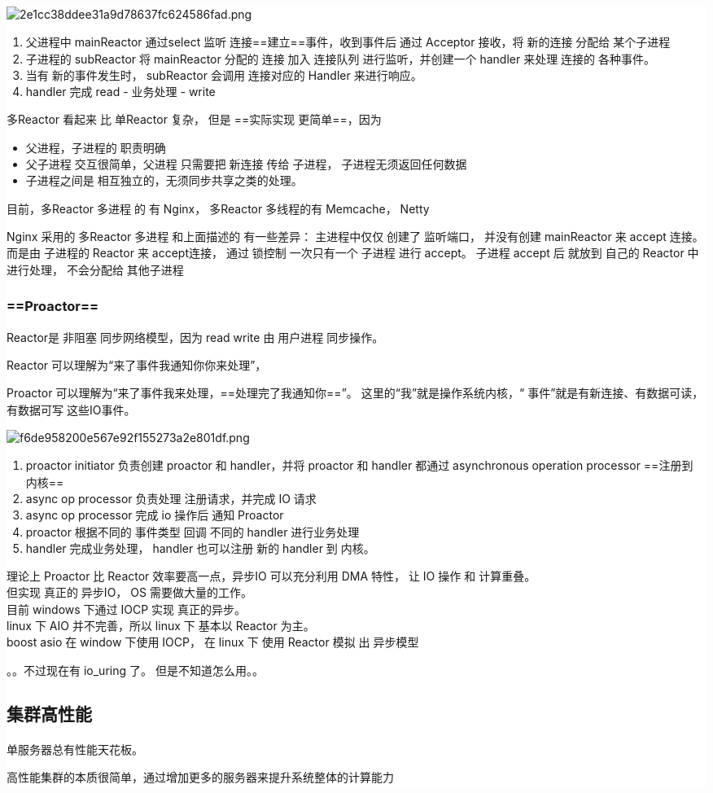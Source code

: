 ![2e1cc38ddee31a9d78637fc624586fad.png](../_resources/2e1cc38ddee31a9d78637fc624586fad.png)


1. 父进程中 mainReactor 通过select 监听 连接==建立==事件，收到事件后 通过 Acceptor 接收，将 新的连接 分配给 某个子进程
2. 子进程的 subReactor 将 mainReactor 分配的 连接 加入 连接队列 进行监听，并创建一个 handler 来处理 连接的 各种事件。
3. 当有 新的事件发生时， subReactor 会调用 连接对应的 Handler 来进行响应。
4. handler 完成 read - 业务处理 - write 

多Reactor 看起来 比 单Reactor 复杂， 但是 ==实际实现 更简单==，因为
- 父进程，子进程的 职责明确
- 父子进程 交互很简单，父进程 只需要把 新连接 传给 子进程， 子进程无须返回任何数据
- 子进程之间是 相互独立的，无须同步共享之类的处理。


目前，多Reactor 多进程 的 有 Nginx， 多Reactor 多线程的有 Memcache， Netty

Nginx 采用的 多Reactor 多进程 和上面描述的 有一些差异：
主进程中仅仅 创建了 监听端口， 并没有创建 mainReactor 来 accept 连接。 而是由 子进程的 Reactor 来 accept连接， 通过 锁控制 一次只有一个 子进程 进行 accept。 子进程 accept 后 就放到 自己的 Reactor 中进行处理， 不会分配给 其他子进程



### ==Proactor==

Reactor是 非阻塞 同步网络模型，因为 read write 由 用户进程 同步操作。

Reactor 可以理解为“来了事件我通知你你来处理”，

Proactor 可以理解为“来了事件我来处理，==处理完了我通知你==”。
这里的“我”就是操作系统内核，“ 事件”就是有新连接、有数据可读，有数据可写 这些IO事件。

![f6de958200e567e92f155273a2e801df.png](../_resources/f6de958200e567e92f155273a2e801df.png)


1. proactor initiator 负责创建 proactor 和 handler，并将 proactor 和 handler 都通过 asynchronous operation processor ==注册到 内核==
2. async op processor 负责处理 注册请求，并完成 IO 请求
3. async op processor 完成 io 操作后 通知 Proactor
4. proactor 根据不同的 事件类型 回调 不同的 handler 进行业务处理
5. handler 完成业务处理， handler 也可以注册 新的 handler
到 内核。

理论上 Proactor 比 Reactor 效率要高一点，异步IO 可以充分利用 DMA 特性， 让 IO 操作 和 计算重叠。  
但实现 真正的 异步IO， OS 需要做大量的工作。  
目前 windows 下通过 IOCP 实现 真正的异步。   
linux 下 AIO 并不完善，所以 linux 下 基本以 Reactor 为主。   
boost asio 在 window 下使用 IOCP， 在 linux 下 使用 Reactor 模拟 出 异步模型

。。不过现在有 io_uring 了。 但是不知道怎么用。。



## 集群高性能

单服务器总有性能天花板。

高性能集群的本质很简单，通过增加更多的服务器来提升系统整体的计算能力
